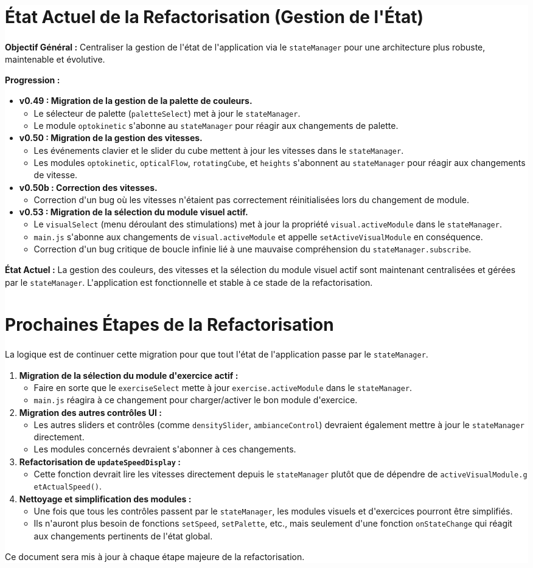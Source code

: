 
# État Actuel de la Refactorisation (Gestion de l'État)

**Objectif Général :** Centraliser la gestion de l'état de l'application via le `stateManager` pour une architecture plus robuste, maintenable et évolutive.

**Progression :**

*   **v0.49 : Migration de la gestion de la palette de couleurs.**
    *   Le sélecteur de palette (`paletteSelect`) met à jour le `stateManager`.
    *   Le module `optokinetic` s'abonne au `stateManager` pour réagir aux changements de palette.
*   **v0.50 : Migration de la gestion des vitesses.**
    *   Les événements clavier et le slider du cube mettent à jour les vitesses dans le `stateManager`.
    *   Les modules `optokinetic`, `opticalFlow`, `rotatingCube`, et `heights` s'abonnent au `stateManager` pour réagir aux changements de vitesse.
*   **v0.50b : Correction des vitesses.**
    *   Correction d'un bug où les vitesses n'étaient pas correctement réinitialisées lors du changement de module.
*   **v0.53 : Migration de la sélection du module visuel actif.**
    *   Le `visualSelect` (menu déroulant des stimulations) met à jour la propriété `visual.activeModule` dans le `stateManager`.
    *   `main.js` s'abonne aux changements de `visual.activeModule` et appelle `setActiveVisualModule` en conséquence.
    *   Correction d'un bug critique de boucle infinie lié à une mauvaise compréhension du `stateManager.subscribe`.

**État Actuel :** La gestion des couleurs, des vitesses et la sélection du module visuel actif sont maintenant centralisées et gérées par le `stateManager`. L'application est fonctionnelle et stable à ce stade de la refactorisation.

# Prochaines Étapes de la Refactorisation

La logique est de continuer cette migration pour que tout l'état de l'application passe par le `stateManager`.

1.  **Migration de la sélection du module d'exercice actif :**
    *   Faire en sorte que le `exerciseSelect` mette à jour `exercise.activeModule` dans le `stateManager`.
    *   `main.js` réagira à ce changement pour charger/activer le bon module d'exercice.
2.  **Migration des autres contrôles UI :**
    *   Les autres sliders et contrôles (comme `densitySlider`, `ambianceControl`) devraient également mettre à jour le `stateManager` directement.
    *   Les modules concernés devraient s'abonner à ces changements.
3.  **Refactorisation de `updateSpeedDisplay` :**
    *   Cette fonction devrait lire les vitesses directement depuis le `stateManager` plutôt que de dépendre de `activeVisualModule.getActualSpeed()`.
4.  **Nettoyage et simplification des modules :**
    *   Une fois que tous les contrôles passent par le `stateManager`, les modules visuels et d'exercices pourront être simplifiés.
    *   Ils n'auront plus besoin de fonctions `setSpeed`, `setPalette`, etc., mais seulement d'une fonction `onStateChange` qui réagit aux changements pertinents de l'état global.

Ce document sera mis à jour à chaque étape majeure de la refactorisation.